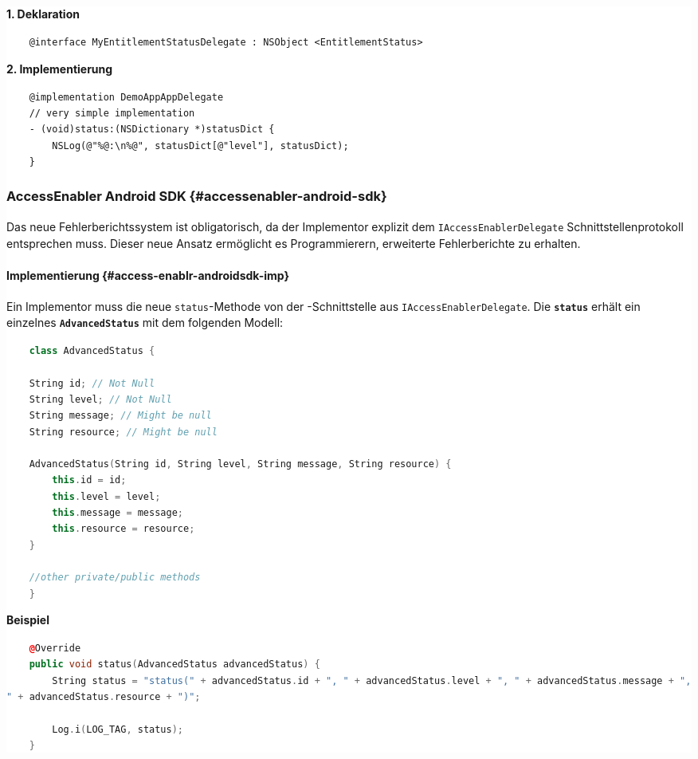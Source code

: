 **1. Deklaration**

```OBJ-C
    @interface MyEntitlementStatusDelegate : NSObject <EntitlementStatus>
```

**2. Implementierung**

```OBJ-C
    @implementation DemoAppAppDelegate     
    // very simple implementation
    - (void)status:(NSDictionary *)statusDict {
        NSLog(@"%@:\n%@", statusDict[@"level"], statusDict);
    }
```


### AccessEnabler Android SDK {#accessenabler-android-sdk}

Das neue Fehlerberichtssystem ist obligatorisch, da der Implementor explizit dem `IAccessEnablerDelegate` Schnittstellenprotokoll entsprechen muss. Dieser neue Ansatz ermöglicht es Programmierern, erweiterte Fehlerberichte zu erhalten.

#### Implementierung {#access-enablr-androidsdk-imp}

Ein Implementor muss die neue `status`-Methode von der -Schnittstelle aus `IAccessEnablerDelegate`. Die **`status`** erhält ein einzelnes **`AdvancedStatus`** mit dem folgenden Modell:

```C++
    class AdvancedStatus {
    
    String id; // Not Null
    String level; // Not Null
    String message; // Might be null
    String resource; // Might be null

    AdvancedStatus(String id, String level, String message, String resource) {
        this.id = id;
        this.level = level;
        this.message = message;
        this.resource = resource;
    } 
    
    //other private/public methods
    }
```

**Beispiel**

```C++
    @Override
    public void status(AdvancedStatus advancedStatus) {
        String status = "status(" + advancedStatus.id + ", " + advancedStatus.level + ", " + advancedStatus.message + ", " + advancedStatus.resource + ")";
    
        Log.i(LOG_TAG, status);
    }
```
